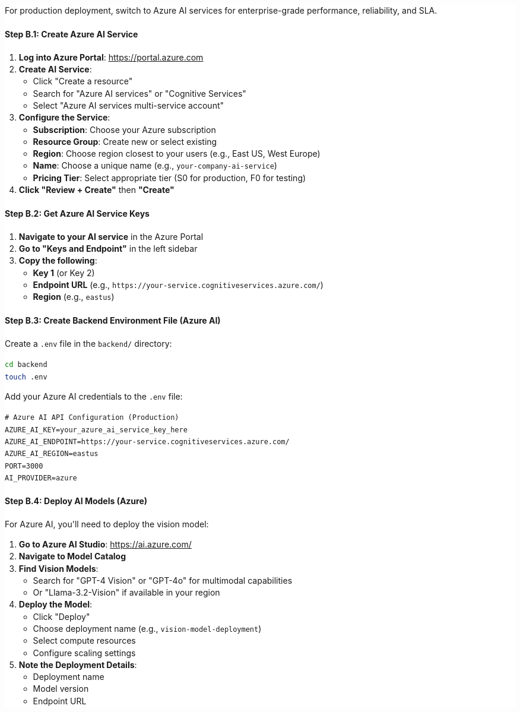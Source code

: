 For production deployment, switch to Azure AI services for enterprise-grade performance, reliability, and SLA.

#### Step B.1: Create Azure AI Service
1. **Log into Azure Portal**: https://portal.azure.com
2. **Create AI Service**:
   - Click "Create a resource"
   - Search for "Azure AI services" or "Cognitive Services"
   - Select "Azure AI services multi-service account"
3. **Configure the Service**:
   - **Subscription**: Choose your Azure subscription
   - **Resource Group**: Create new or select existing
   - **Region**: Choose region closest to your users (e.g., East US, West Europe)
   - **Name**: Choose a unique name (e.g., `your-company-ai-service`)
   - **Pricing Tier**: Select appropriate tier (S0 for production, F0 for testing)
4. **Click "Review + Create"** then **"Create"**

#### Step B.2: Get Azure AI Service Keys
1. **Navigate to your AI service** in the Azure Portal
2. **Go to "Keys and Endpoint"** in the left sidebar
3. **Copy the following**:
   - **Key 1** (or Key 2)
   - **Endpoint URL** (e.g., `https://your-service.cognitiveservices.azure.com/`)
   - **Region** (e.g., `eastus`)

#### Step B.3: Create Backend Environment File (Azure AI)
Create a `.env` file in the `backend/` directory:

```bash
cd backend
touch .env
```

Add your Azure AI credentials to the `.env` file:
```env
# Azure AI API Configuration (Production)
AZURE_AI_KEY=your_azure_ai_service_key_here
AZURE_AI_ENDPOINT=https://your-service.cognitiveservices.azure.com/
AZURE_AI_REGION=eastus
PORT=3000
AI_PROVIDER=azure
```

#### Step B.4: Deploy AI Models (Azure)

For Azure AI, you'll need to deploy the vision model:

1. **Go to Azure AI Studio**: https://ai.azure.com/
2. **Navigate to Model Catalog**
3. **Find Vision Models**:
   - Search for "GPT-4 Vision" or "GPT-4o" for multimodal capabilities
   - Or "Llama-3.2-Vision" if available in your region
4. **Deploy the Model**:
   - Click "Deploy"
   - Choose deployment name (e.g., `vision-model-deployment`)
   - Select compute resources
   - Configure scaling settings
5. **Note the Deployment Details**:
   - Deployment name
   - Model version
   - Endpoint URL
